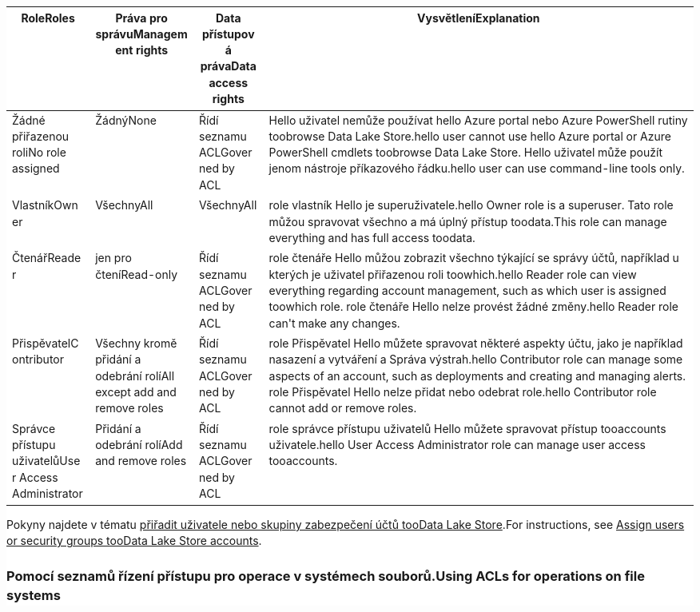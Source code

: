 | <span data-ttu-id="f95ca-140">Role</span><span class="sxs-lookup"><span data-stu-id="f95ca-140">Roles</span></span> | <span data-ttu-id="f95ca-141">Práva pro správu</span><span class="sxs-lookup"><span data-stu-id="f95ca-141">Management rights</span></span> | <span data-ttu-id="f95ca-142">Data přístupová práva</span><span class="sxs-lookup"><span data-stu-id="f95ca-142">Data access rights</span></span> | <span data-ttu-id="f95ca-143">Vysvětlení</span><span class="sxs-lookup"><span data-stu-id="f95ca-143">Explanation</span></span> |
| --- | --- | --- | --- |
| <span data-ttu-id="f95ca-144">Žádné přiřazenou roli</span><span class="sxs-lookup"><span data-stu-id="f95ca-144">No role assigned</span></span> |<span data-ttu-id="f95ca-145">Žádný</span><span class="sxs-lookup"><span data-stu-id="f95ca-145">None</span></span> |<span data-ttu-id="f95ca-146">Řídí seznamu ACL</span><span class="sxs-lookup"><span data-stu-id="f95ca-146">Governed by ACL</span></span> |<span data-ttu-id="f95ca-147">Hello uživatel nemůže používat hello Azure portal nebo Azure PowerShell rutiny toobrowse Data Lake Store.</span><span class="sxs-lookup"><span data-stu-id="f95ca-147">hello user cannot use hello Azure portal or Azure PowerShell cmdlets toobrowse Data Lake Store.</span></span> <span data-ttu-id="f95ca-148">Hello uživatel může použít jenom nástroje příkazového řádku.</span><span class="sxs-lookup"><span data-stu-id="f95ca-148">hello user can use command-line tools only.</span></span> |
| <span data-ttu-id="f95ca-149">Vlastník</span><span class="sxs-lookup"><span data-stu-id="f95ca-149">Owner</span></span> |<span data-ttu-id="f95ca-150">Všechny</span><span class="sxs-lookup"><span data-stu-id="f95ca-150">All</span></span> |<span data-ttu-id="f95ca-151">Všechny</span><span class="sxs-lookup"><span data-stu-id="f95ca-151">All</span></span> |<span data-ttu-id="f95ca-152">role vlastník Hello je superuživatele.</span><span class="sxs-lookup"><span data-stu-id="f95ca-152">hello Owner role is a superuser.</span></span> <span data-ttu-id="f95ca-153">Tato role můžou spravovat všechno a má úplný přístup toodata.</span><span class="sxs-lookup"><span data-stu-id="f95ca-153">This role can manage everything and has full access toodata.</span></span> |
| <span data-ttu-id="f95ca-154">Čtenář</span><span class="sxs-lookup"><span data-stu-id="f95ca-154">Reader</span></span> |<span data-ttu-id="f95ca-155">jen pro čtení</span><span class="sxs-lookup"><span data-stu-id="f95ca-155">Read-only</span></span> |<span data-ttu-id="f95ca-156">Řídí seznamu ACL</span><span class="sxs-lookup"><span data-stu-id="f95ca-156">Governed by ACL</span></span> |<span data-ttu-id="f95ca-157">role čtenáře Hello můžou zobrazit všechno týkající se správy účtů, například u kterých je uživatel přiřazenou roli toowhich.</span><span class="sxs-lookup"><span data-stu-id="f95ca-157">hello Reader role can view everything regarding account management, such as which user is assigned toowhich role.</span></span> <span data-ttu-id="f95ca-158">role čtenáře Hello nelze provést žádné změny.</span><span class="sxs-lookup"><span data-stu-id="f95ca-158">hello Reader role can't make any changes.</span></span> |
| <span data-ttu-id="f95ca-159">Přispěvatel</span><span class="sxs-lookup"><span data-stu-id="f95ca-159">Contributor</span></span> |<span data-ttu-id="f95ca-160">Všechny kromě přidání a odebrání rolí</span><span class="sxs-lookup"><span data-stu-id="f95ca-160">All except add and remove roles</span></span> |<span data-ttu-id="f95ca-161">Řídí seznamu ACL</span><span class="sxs-lookup"><span data-stu-id="f95ca-161">Governed by ACL</span></span> |<span data-ttu-id="f95ca-162">role Přispěvatel Hello můžete spravovat některé aspekty účtu, jako je například nasazení a vytváření a Správa výstrah.</span><span class="sxs-lookup"><span data-stu-id="f95ca-162">hello Contributor role can manage some aspects of an account, such as deployments and creating and managing alerts.</span></span> <span data-ttu-id="f95ca-163">role Přispěvatel Hello nelze přidat nebo odebrat role.</span><span class="sxs-lookup"><span data-stu-id="f95ca-163">hello Contributor role cannot add or remove roles.</span></span> |
| <span data-ttu-id="f95ca-164">Správce přístupu uživatelů</span><span class="sxs-lookup"><span data-stu-id="f95ca-164">User Access Administrator</span></span> |<span data-ttu-id="f95ca-165">Přidání a odebrání rolí</span><span class="sxs-lookup"><span data-stu-id="f95ca-165">Add and remove roles</span></span> |<span data-ttu-id="f95ca-166">Řídí seznamu ACL</span><span class="sxs-lookup"><span data-stu-id="f95ca-166">Governed by ACL</span></span> |<span data-ttu-id="f95ca-167">role správce přístupu uživatelů Hello můžete spravovat přístup tooaccounts uživatele.</span><span class="sxs-lookup"><span data-stu-id="f95ca-167">hello User Access Administrator role can manage user access tooaccounts.</span></span> |

<span data-ttu-id="f95ca-168">Pokyny najdete v tématu [přiřadit uživatele nebo skupiny zabezpečení účtů tooData Lake Store](data-lake-store-secure-data.md#assign-users-or-security-groups-to-azure-data-lake-store-accounts).</span><span class="sxs-lookup"><span data-stu-id="f95ca-168">For instructions, see [Assign users or security groups tooData Lake Store accounts](data-lake-store-secure-data.md#assign-users-or-security-groups-to-azure-data-lake-store-accounts).</span></span>

### <a name="using-acls-for-operations-on-file-systems"></a><span data-ttu-id="f95ca-169">Pomocí seznamů řízení přístupu pro operace v systémech souborů.</span><span class="sxs-lookup"><span data-stu-id="f95ca-169">Using ACLs for operations on file systems</span></span>